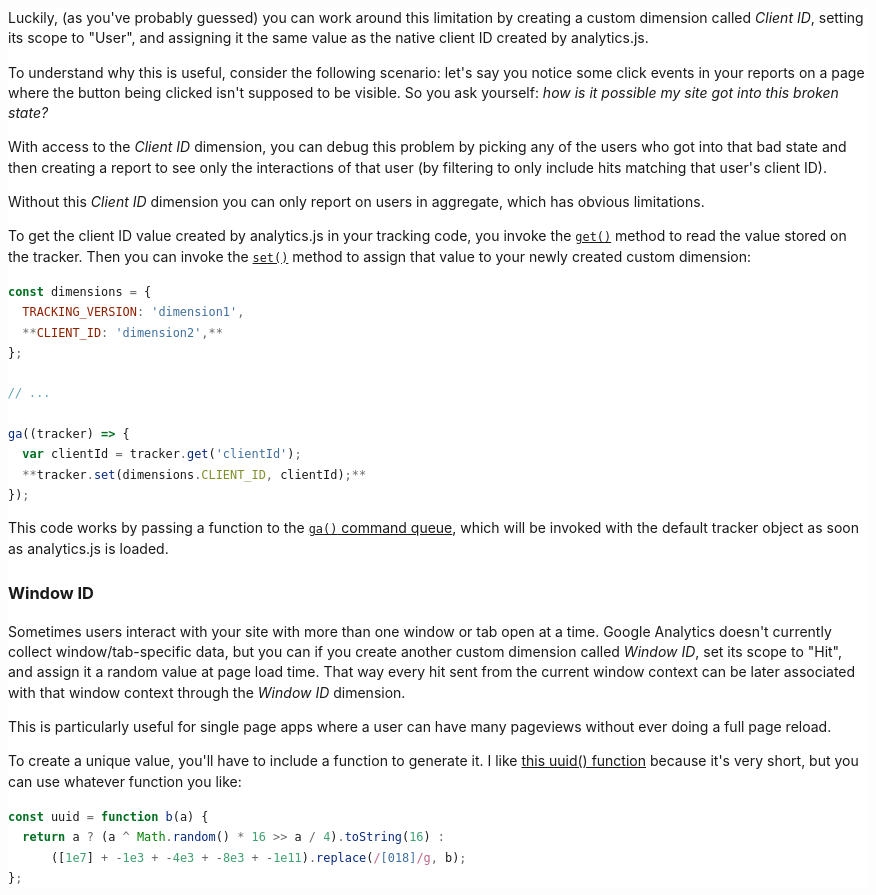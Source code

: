 Luckily, (as you've probably guessed) you can work around this limitation by creating a custom dimension called *Client ID*, setting its scope to "User", and assigning it the same value as the native client ID created by analytics.js.

To understand why this is useful, consider the following scenario: let's say you notice some click events in your reports on a page where the button being clicked isn't supposed to be visible. So you ask yourself: *how is it possible my site got into this broken state?*

With access to the *Client ID* dimension, you can debug this problem by picking any of the users who got into that bad state and then creating a report to see only the interactions of that user (by filtering to only include hits matching that user's client ID).

Without this *Client ID* dimension you can only report on users in aggregate, which has obvious limitations.

To get the client ID value created by analytics.js in your tracking code, you invoke the [`get()`](https://developers.google.com/analytics/devguides/collection/analyticsjs/accessing-trackers#getting_data_stored_on_a_tracker) method to read the value stored on the tracker. Then you can invoke the [`set()`](https://developers.google.com/analytics/devguides/collection/analyticsjs/accessing-trackers#updating_tracker_data) method to assign that value to your newly created custom dimension:

```js
const dimensions = {
  TRACKING_VERSION: 'dimension1',
  **CLIENT_ID: 'dimension2',**
};

// ...

ga((tracker) => {
  var clientId = tracker.get('clientId');
  **tracker.set(dimensions.CLIENT_ID, clientId);**
});
```

This code works by passing a function to the [`ga()` command queue](https://developers.google.com/analytics/devguides/collection/analyticsjs/how-analyticsjs-works#the_ga_command_queue), which will be invoked with the default tracker object as soon as analytics.js is loaded.

### Window ID

Sometimes users interact with your site with more than one window or tab open at a time. Google Analytics doesn't currently collect window/tab-specific data, but you can if you create another custom dimension called *Window ID*, set its scope to "Hit", and assign it a random value at page load time. That way every hit sent from the current window context can be later associated with that window context through the *Window ID* dimension.

This is particularly useful for single page apps where a user can have many pageviews without ever doing a full page reload.

To create a unique value, you'll have to include a function to generate it. I like [this uuid() function](https://gist.github.com/jed/982883) because it's very short, but you can use whatever function you like:

```js
const uuid = function b(a) {
  return a ? (a ^ Math.random() * 16 >> a / 4).toString(16) :
      ([1e7] + -1e3 + -4e3 + -8e3 + -1e11).replace(/[018]/g, b);
};
```
